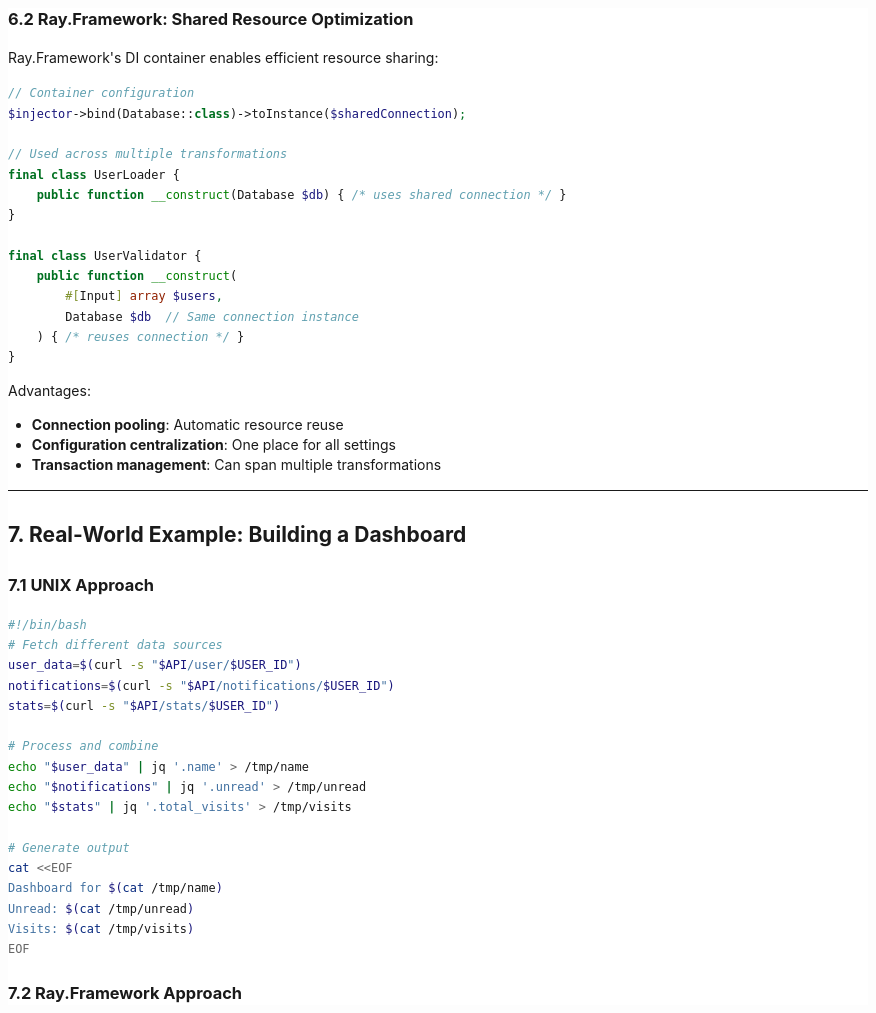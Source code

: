 ### 6.2 Ray.Framework: Shared Resource Optimization

Ray.Framework's DI container enables efficient resource sharing:

```php
// Container configuration
$injector->bind(Database::class)->toInstance($sharedConnection);

// Used across multiple transformations
final class UserLoader {
    public function __construct(Database $db) { /* uses shared connection */ }
}

final class UserValidator {
    public function __construct(
        #[Input] array $users,
        Database $db  // Same connection instance
    ) { /* reuses connection */ }
}
```

Advantages:
- **Connection pooling**: Automatic resource reuse
- **Configuration centralization**: One place for all settings
- **Transaction management**: Can span multiple transformations

---

## 7. Real-World Example: Building a Dashboard

### 7.1 UNIX Approach

```bash
#!/bin/bash
# Fetch different data sources
user_data=$(curl -s "$API/user/$USER_ID")
notifications=$(curl -s "$API/notifications/$USER_ID")
stats=$(curl -s "$API/stats/$USER_ID")

# Process and combine
echo "$user_data" | jq '.name' > /tmp/name
echo "$notifications" | jq '.unread' > /tmp/unread
echo "$stats" | jq '.total_visits' > /tmp/visits

# Generate output
cat <<EOF
Dashboard for $(cat /tmp/name)
Unread: $(cat /tmp/unread)
Visits: $(cat /tmp/visits)
EOF
```

### 7.2 Ray.Framework Approach
